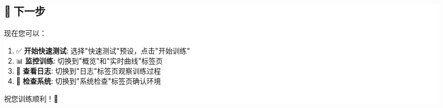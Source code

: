 
## 🎯 下一步

现在您可以：

1. ✅ **开始快速测试**: 选择"快速测试"预设，点击"开始训练"
2. 📊 **监控训练**: 切换到"概览"和"实时曲线"标签页
3. 📝 **查看日志**: 切换到"日志"标签页观察训练过程
4. 🔧 **检查系统**: 切换到"系统检查"标签页确认环境

祝您训练顺利！🚀

